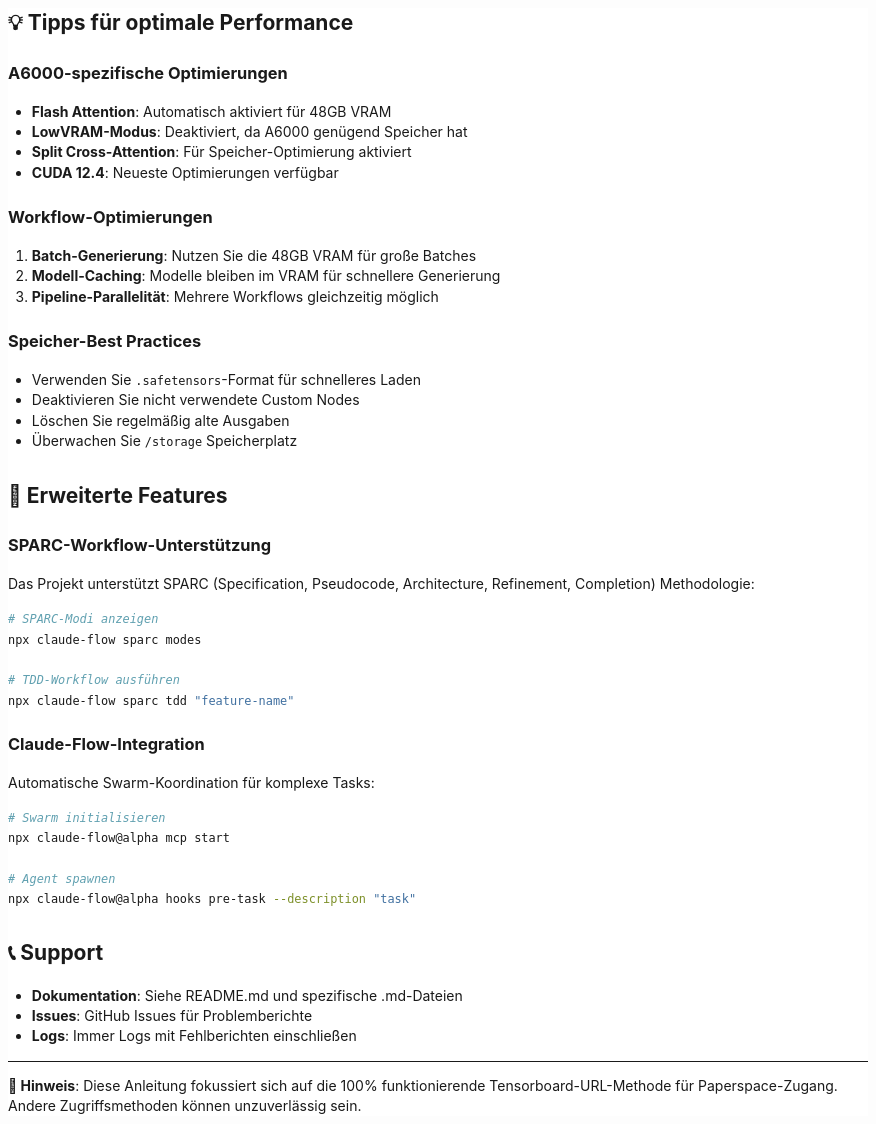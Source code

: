 ## 💡 Tipps für optimale Performance

### A6000-spezifische Optimierungen
- **Flash Attention**: Automatisch aktiviert für 48GB VRAM
- **LowVRAM-Modus**: Deaktiviert, da A6000 genügend Speicher hat
- **Split Cross-Attention**: Für Speicher-Optimierung aktiviert
- **CUDA 12.4**: Neueste Optimierungen verfügbar

### Workflow-Optimierungen
1. **Batch-Generierung**: Nutzen Sie die 48GB VRAM für große Batches
2. **Modell-Caching**: Modelle bleiben im VRAM für schnellere Generierung
3. **Pipeline-Parallelität**: Mehrere Workflows gleichzeitig möglich

### Speicher-Best Practices
- Verwenden Sie `.safetensors`-Format für schnelleres Laden
- Deaktivieren Sie nicht verwendete Custom Nodes
- Löschen Sie regelmäßig alte Ausgaben
- Überwachen Sie `/storage` Speicherplatz

## 🚀 Erweiterte Features

### SPARC-Workflow-Unterstützung
Das Projekt unterstützt SPARC (Specification, Pseudocode, Architecture, Refinement, Completion) Methodologie:

```bash
# SPARC-Modi anzeigen
npx claude-flow sparc modes

# TDD-Workflow ausführen
npx claude-flow sparc tdd "feature-name"
```

### Claude-Flow-Integration
Automatische Swarm-Koordination für komplexe Tasks:

```bash
# Swarm initialisieren
npx claude-flow@alpha mcp start

# Agent spawnen
npx claude-flow@alpha hooks pre-task --description "task"
```

## 📞 Support

- **Dokumentation**: Siehe README.md und spezifische .md-Dateien
- **Issues**: GitHub Issues für Problemberichte
- **Logs**: Immer Logs mit Fehlberichten einschließen

---

**🎯 Hinweis**: Diese Anleitung fokussiert sich auf die 100% funktionierende Tensorboard-URL-Methode für Paperspace-Zugang. Andere Zugriffsmethoden können unzuverlässig sein.